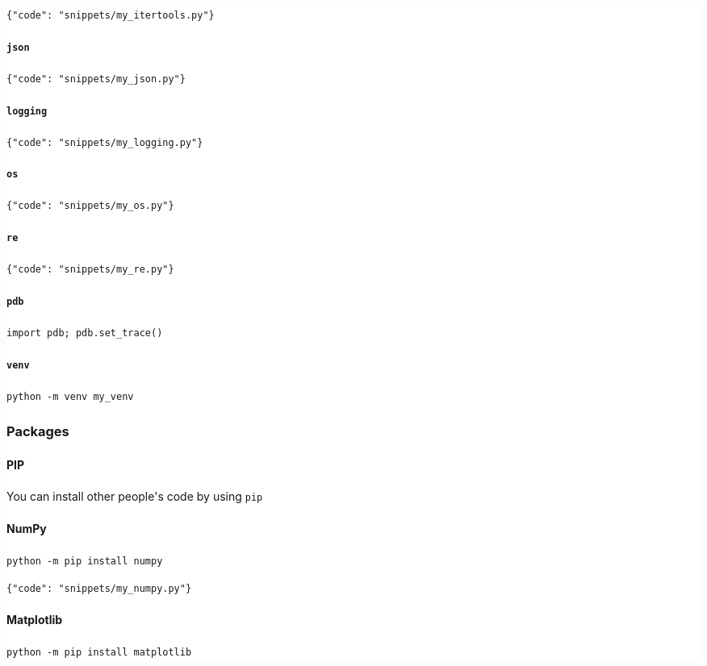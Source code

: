 ```snippet
{"code": "snippets/my_itertools.py"}
```

#### `json`

```snippet
{"code": "snippets/my_json.py"}
```

#### `logging`

```snippet
{"code": "snippets/my_logging.py"}
```

#### `os`

```snippet
{"code": "snippets/my_os.py"}
```

#### `re`

```snippet
{"code": "snippets/my_re.py"}
```

#### `pdb`

```
import pdb; pdb.set_trace()
```

#### `venv`

```
python -m venv my_venv
```

### Packages

#### PIP

You can install other people's code by using `pip`

#### NumPy

```
python -m pip install numpy
```

```snippet
{"code": "snippets/my_numpy.py"}
```

#### Matplotlib

```
python -m pip install matplotlib
```
